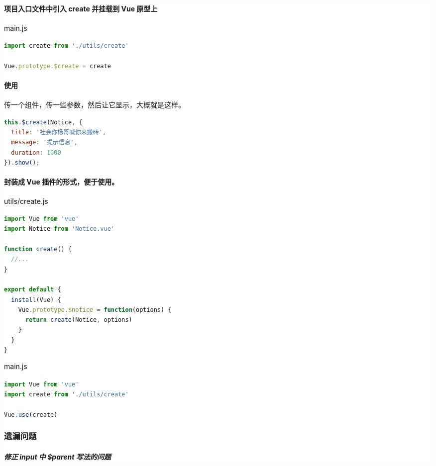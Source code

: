 #### 项目入口文件中引入 create 并挂载到 Vue 原型上

main.js

```js
import create from './utils/create'

Vue.prototype.$create = create
```

#### 使用

传一个组件，传一些参数，然后让它显示，大概就是这样。

```js
this.$create(Notice, { 
  title: '社会你杨哥喊你来搬砖',
  message: '提示信息',
  duration: 1000
}).show();
```

#### 封装成 Vue 插件的形式，便于使用。

utils/create.js

```js
import Vue from 'vue'
import Notice from 'Notice.vue'

function create() {
  //...
}

export default {
  install(Vue) {
    Vue.prototype.$notice = function(options) {
      return create(Notice, options)
    }
  }
}
```

main.js

```js
import Vue from 'vue'
import create from './utils/create'

Vue.use(create)
```



### 遗漏问题

##### 修正 input 中 $parent 写法的问题
